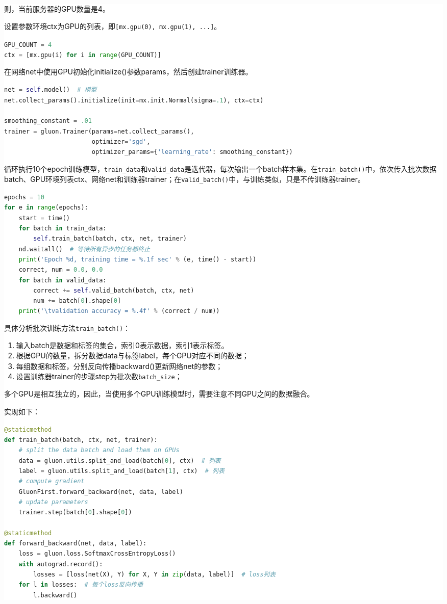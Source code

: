 则，当前服务器的GPU数量是4。

设置参数环境ctx为GPU的列表，即``[mx.gpu(0), mx.gpu(1), ...]``。

``` python
GPU_COUNT = 4
ctx = [mx.gpu(i) for i in range(GPU_COUNT)]
```

在网络net中使用GPU初始化initialize()参数params，然后创建trainer训练器。

``` python
net = self.model()  # 模型
net.collect_params().initialize(init=mx.init.Normal(sigma=.1), ctx=ctx)

smoothing_constant = .01
trainer = gluon.Trainer(params=net.collect_params(),
                        optimizer='sgd',
                        optimizer_params={'learning_rate': smoothing_constant})
```

循环执行10个epoch训练模型，``train_data``和``valid_data``是迭代器，每次输出一个batch样本集。在``train_batch()``中，依次传入批次数据batch、GPU环境列表ctx、网络net和训练器trainer；在``valid_batch()``中，与训练类似，只是不传训练器trainer。

``` python
epochs = 10
for e in range(epochs):
    start = time()
    for batch in train_data:
        self.train_batch(batch, ctx, net, trainer)
    nd.waitall()  # 等待所有异步的任务都终止
    print('Epoch %d, training time = %.1f sec' % (e, time() - start))
    correct, num = 0.0, 0.0
    for batch in valid_data:
        correct += self.valid_batch(batch, ctx, net)
        num += batch[0].shape[0]
    print('\tvalidation accuracy = %.4f' % (correct / num))
```

具体分析批次训练方法``train_batch()``：

1. 输入batch是数据和标签的集合，索引0表示数据，索引1表示标签。
2. 根据GPU的数量，拆分数据data与标签label，每个GPU对应不同的数据；
3. 每组数据和标签，分别反向传播backward()更新网络net的参数；
4. 设置训练器trainer的步骤step为批次数``batch_size``；

多个GPU是相互独立的，因此，当使用多个GPU训练模型时，需要注意不同GPU之间的数据融合。

实现如下：

``` python
@staticmethod
def train_batch(batch, ctx, net, trainer):
    # split the data batch and load them on GPUs
    data = gluon.utils.split_and_load(batch[0], ctx)  # 列表
    label = gluon.utils.split_and_load(batch[1], ctx)  # 列表
    # compute gradient
    GluonFirst.forward_backward(net, data, label)
    # update parameters
    trainer.step(batch[0].shape[0])
    
@staticmethod
def forward_backward(net, data, label):
    loss = gluon.loss.SoftmaxCrossEntropyLoss()
    with autograd.record():
        losses = [loss(net(X), Y) for X, Y in zip(data, label)]  # loss列表
    for l in losses:  # 每个loss反向传播
        l.backward()
```
